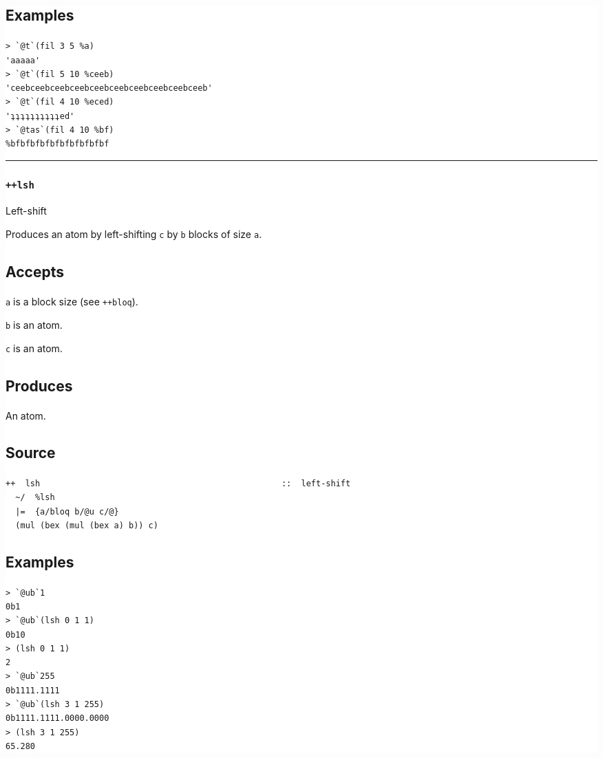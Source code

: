 
Examples
--------

    > `@t`(fil 3 5 %a)
    'aaaaa'
    > `@t`(fil 5 10 %ceeb)
    'ceebceebceebceebceebceebceebceebceebceeb'
    > `@t`(fil 4 10 %eced)
    'ʇʇʇʇʇʇʇʇʇʇed'
    > `@tas`(fil 4 10 %bf)
    %bfbfbfbfbfbfbfbfbfbf



***
### `++lsh`

Left-shift

Produces an atom by left-shifting `c` by `b` blocks of size `a`.

Accepts
-------

`a` is a block size (see `++bloq`).

`b` is an atom.

`c` is an atom.

Produces
--------

An atom.

Source
------

    ++  lsh                                                 ::  left-shift
      ~/  %lsh
      |=  {a/bloq b/@u c/@}
      (mul (bex (mul (bex a) b)) c)


Examples
--------

    > `@ub`1
    0b1
    > `@ub`(lsh 0 1 1)
    0b10
    > (lsh 0 1 1)
    2
    > `@ub`255
    0b1111.1111
    > `@ub`(lsh 3 1 255)
    0b1111.1111.0000.0000
    > (lsh 3 1 255)
    65.280
